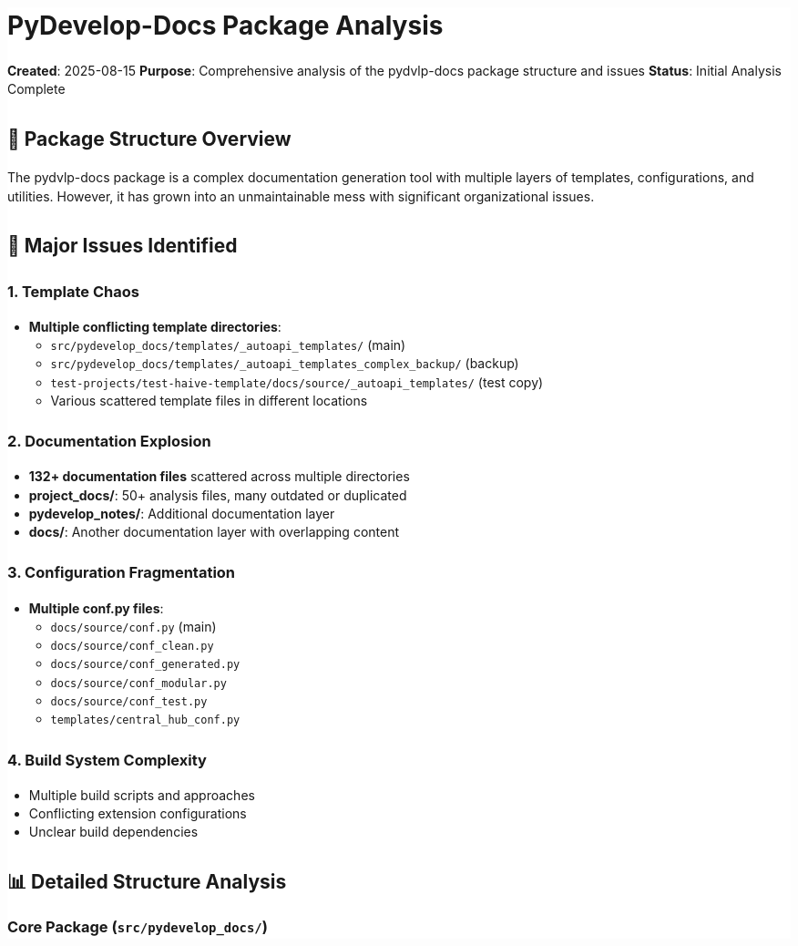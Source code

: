 # PyDevelop-Docs Package Analysis

**Created**: 2025-08-15
**Purpose**: Comprehensive analysis of the pydvlp-docs package structure and issues
**Status**: Initial Analysis Complete

## 📁 Package Structure Overview

The pydvlp-docs package is a complex documentation generation tool with multiple layers of templates, configurations, and utilities. However, it has grown into an unmaintainable mess with significant organizational issues.

## 🚨 Major Issues Identified

### 1. **Template Chaos**

- **Multiple conflicting template directories**:
  - `src/pydevelop_docs/templates/_autoapi_templates/` (main)
  - `src/pydevelop_docs/templates/_autoapi_templates_complex_backup/` (backup)
  - `test-projects/test-haive-template/docs/source/_autoapi_templates/` (test copy)
  - Various scattered template files in different locations

### 2. **Documentation Explosion**

- **132+ documentation files** scattered across multiple directories
- **project_docs/**: 50+ analysis files, many outdated or duplicated
- **pydevelop_notes/**: Additional documentation layer
- **docs/**: Another documentation layer with overlapping content

### 3. **Configuration Fragmentation**

- **Multiple conf.py files**:
  - `docs/source/conf.py` (main)
  - `docs/source/conf_clean.py`
  - `docs/source/conf_generated.py`
  - `docs/source/conf_modular.py`
  - `docs/source/conf_test.py`
  - `templates/central_hub_conf.py`

### 4. **Build System Complexity**

- Multiple build scripts and approaches
- Conflicting extension configurations
- Unclear build dependencies

## 📊 Detailed Structure Analysis

### Core Package (`src/pydevelop_docs/`)
